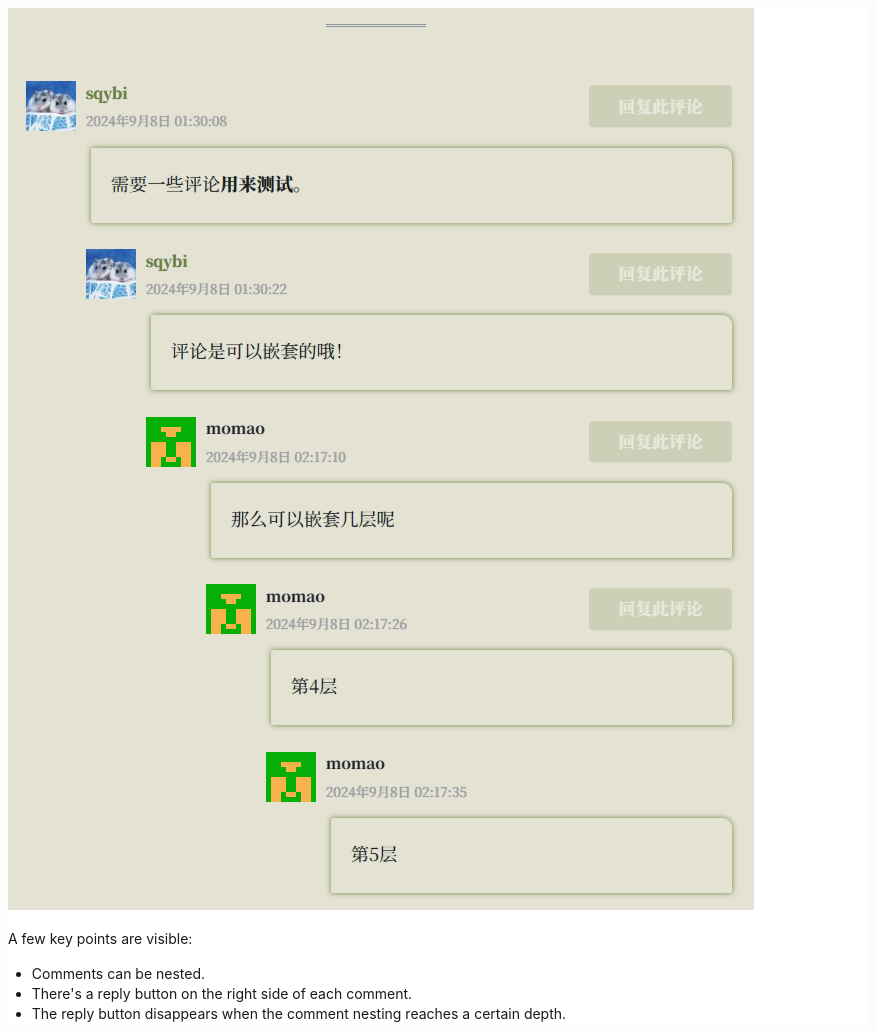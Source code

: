 ![Comment List](./assets/comment-list.webp)

A few key points are visible:

- Comments can be nested.
- There's a reply button on the right side of each comment.
- The reply button disappears when the comment nesting reaches a certain depth.
